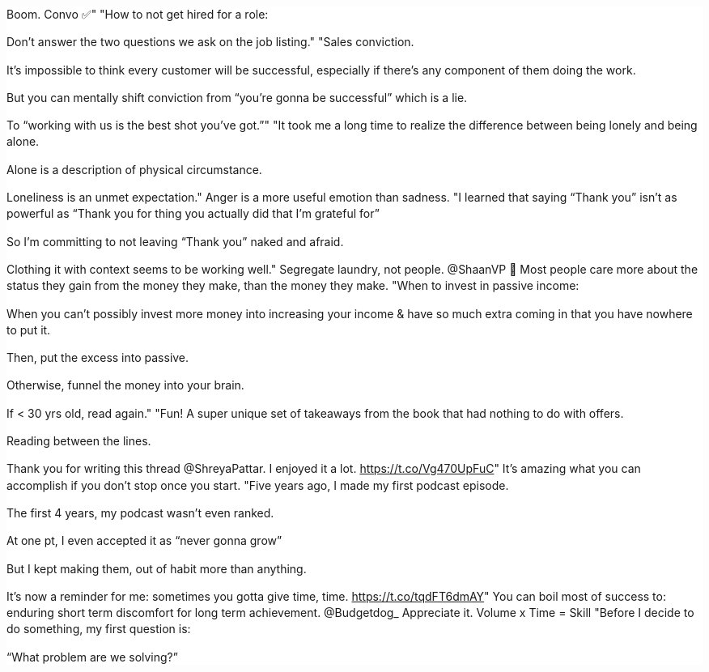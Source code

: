Boom. Convo ✅"
"How to not get hired for a role:

Don’t answer the two questions we ask on the job listing."
"Sales conviction.

It’s impossible to think every customer will be successful, especially if there’s any component of them doing the work.

But you can mentally shift conviction from “you’re gonna be successful” which is a lie.

To “working with us is the best shot you’ve got.”"
"It took me a long time to realize the difference between being lonely and being alone.

Alone is a description of physical circumstance.

Loneliness is an unmet expectation."
Anger is a more useful emotion than sadness.
"I learned that saying “Thank you” isn’t as powerful as “Thank you for thing you actually did that I’m grateful for”

So I’m committing to not leaving “Thank you” naked and afraid.

Clothing it with context seems to be working well."
Segregate laundry, not people.
@ShaanVP 🤗
Most people care more about the status they gain from the money they make, than the money they make.
"When to invest in passive income:

When you can’t possibly invest more money into increasing your income &amp; have so much extra coming in that you have nowhere to put it.

Then, put the excess into passive.

Otherwise, funnel the money into your brain.

If &lt; 30 yrs old, read again."
"Fun! A super unique set of takeaways from the book that had nothing to do with offers.

Reading between the lines. 

Thank you for writing this thread @ShreyaPattar. I enjoyed it a lot. https://t.co/Vg470UpFuC"
It’s amazing what you can accomplish if you don’t stop once you start.
"Five years ago, I made my first podcast episode. 

The first 4 years, my podcast wasn’t even ranked.

At one pt, I even accepted it as “never gonna grow”

But I kept making them, out of habit more than anything.

It’s now a reminder for me: sometimes you gotta give time, time. https://t.co/tqdFT6dmAY"
You can boil most of success to: enduring short term discomfort for  long term achievement.
@Budgetdog_ Appreciate it.
Volume x Time = Skill
"Before I decide to do something, my first question is:

“What problem are we solving?”
